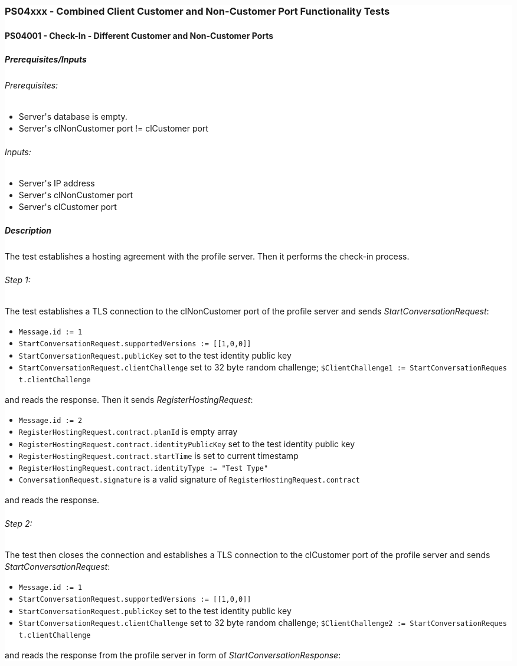 ### PS04xxx - Combined Client Customer and Non-Customer Port Functionality Tests

#### PS04001 - Check-In - Different Customer and Non-Customer Ports

##### Prerequisites/Inputs

###### Prerequisites:
  * Server's database is empty.
  * Server's clNonCustomer port != clCustomer port

###### Inputs:
  * Server's IP address
  * Server's clNonCustomer port
  * Server's clCustomer port

##### Description 

The test establishes a hosting agreement with the profile server. Then it performs the check-in process.

###### Step 1:
The test establishes a TLS connection to the clNonCustomer port of the profile server and sends *StartConversationRequest*:

  * `Message.id := 1`
  * `StartConversationRequest.supportedVersions := [[1,0,0]]`
  * `StartConversationRequest.publicKey` set to the test identity public key
  * `StartConversationRequest.clientChallenge` set to 32 byte random challenge; `$ClientChallenge1 := StartConversationRequest.clientChallenge`
  
and reads the response. Then it sends *RegisterHostingRequest*:

  * `Message.id := 2`
  * `RegisterHostingRequest.contract.planId` is empty array
  * `RegisterHostingRequest.contract.identityPublicKey` set to the test identity public key
  * `RegisterHostingRequest.contract.startTime` is set to current timestamp
  * `RegisterHostingRequest.contract.identityType := "Test Type"`
  * `ConversationRequest.signature` is a valid signature of `RegisterHostingRequest.contract`
  
and reads the response.
  
###### Step 2:
The test then closes the connection and establishes a TLS connection to the clCustomer port of the profile server and sends *StartConversationRequest*:

  * `Message.id := 1`
  * `StartConversationRequest.supportedVersions := [[1,0,0]]`
  * `StartConversationRequest.publicKey` set to the test identity public key
  * `StartConversationRequest.clientChallenge` set to 32 byte random challenge; `$ClientChallenge2 := StartConversationRequest.clientChallenge`

and reads the response from the profile server in form of *StartConversationResponse*:
